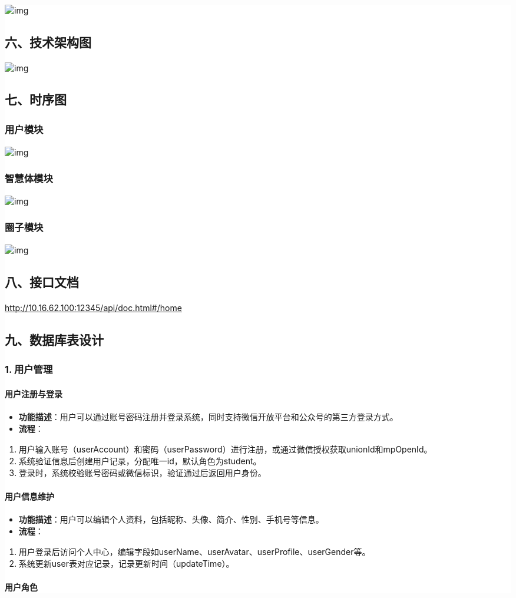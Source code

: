 ![img](https://cdn.nlark.com/yuque/0/2025/png/50745479/1746716596170-23b31f2a-969f-41b8-9fa4-71ef8cf7c1e6.png)

## 六、技术架构图

![img](https://cdn.nlark.com/yuque/0/2025/jpeg/50745479/1746947680196-8fae4725-a9c0-4bd8-b59c-2184d9d37e7a.jpeg)



## 七、时序图

### 用户模块

![img](https://cdn.nlark.com/yuque/0/2025/jpeg/50745479/1746714213391-0148c183-f709-42a0-bc1e-b771d74c7476.jpeg)

### 智慧体模块

![img](https://cdn.nlark.com/yuque/0/2025/jpeg/50745479/1741669556875-f93b77de-7138-4d0b-bb6c-df202883f5df.jpeg)

### 圈子模块

![img](https://cdn.nlark.com/yuque/0/2025/jpeg/50745479/1741669556875-f93b77de-7138-4d0b-bb6c-df202883f5df.jpeg)



## 八、接口文档

http://10.16.62.100:12345/api/doc.html#/home

## 九、数据库表设计

### 1. 用户管理

#### 用户注册与登录

- **功能描述**：用户可以通过账号密码注册并登录系统，同时支持微信开放平台和公众号的第三方登录方式。
- **流程**：

1. 用户输入账号（userAccount）和密码（userPassword）进行注册，或通过微信授权获取unionId和mpOpenId。
2. 系统验证信息后创建用户记录，分配唯一id，默认角色为student。
3. 登录时，系统校验账号密码或微信标识，验证通过后返回用户身份。

#### 用户信息维护

- **功能描述**：用户可以编辑个人资料，包括昵称、头像、简介、性别、手机号等信息。
- **流程**：

1. 用户登录后访问个人中心，编辑字段如userName、userAvatar、userProfile、userGender等。
2. 系统更新user表对应记录，记录更新时间（updateTime）。

#### 用户角色
